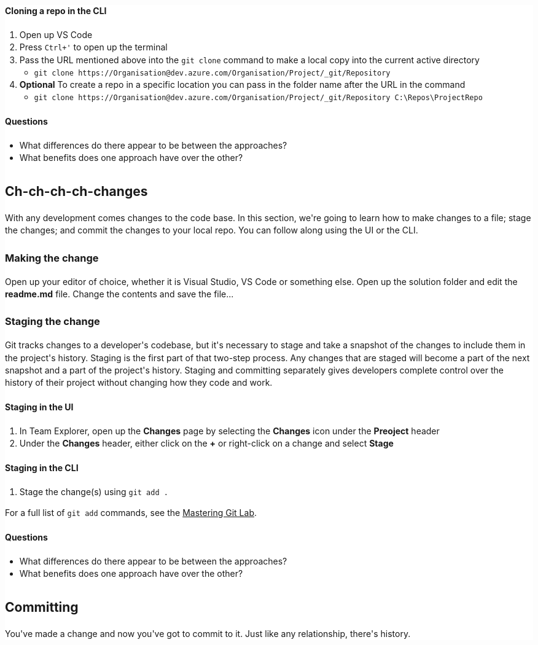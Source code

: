 #### Cloning a repo in the CLI
1. Open up VS Code
2. Press `Ctrl+'` to open up the terminal
3. Pass the URL mentioned above into the `git clone` command to make a local copy into the current active directory
   * `git clone https://Organisation@dev.azure.com/Organisation/Project/_git/Repository`
4. **Optional** To create a repo in a specific location you can pass in the folder name after the URL in the command
   * `git clone https://Organisation@dev.azure.com/Organisation/Project/_git/Repository C:\Repos\ProjectRepo` 

#### Questions
* What differences do there appear to be between the approaches?
* What benefits does one approach have over the other?

## Ch-ch-ch-ch-changes
With any development comes changes to the code base. In this section, we're going to learn how to make changes to a file; stage the changes; and commit the changes to your local repo. You can follow along using the UI or the CLI.

### Making the change
Open up your editor of choice, whether it is Visual Studio, VS Code or something else. Open up the solution folder and edit the **readme.md** file. Change the contents and save the file...

### Staging the change
Git tracks changes to a developer's codebase, but it's necessary to stage and take a snapshot of the changes to include them in the project's history. Staging is the first part of that two-step process. Any changes that are staged will become a part of the next snapshot and a part of the project's history. Staging and committing separately gives developers complete control over the history of their project without changing how they code and work.

#### Staging in the UI
1. In Team Explorer, open up the **Changes** page by selecting the **Changes** icon under the **Preoject** header
2. Under the **Changes** header, either click on the **+** or right-click on a change and select **Stage**

#### Staging in the CLI
1. Stage the change(s) using `git add .`

For a full list of `git add` commands, see the [Mastering Git Lab](GitMaster.md).

#### Questions
* What differences do there appear to be between the approaches?
* What benefits does one approach have over the other?

## Committing 
You've made a change and now you've got to commit to it. Just like any relationship, there's history. 
